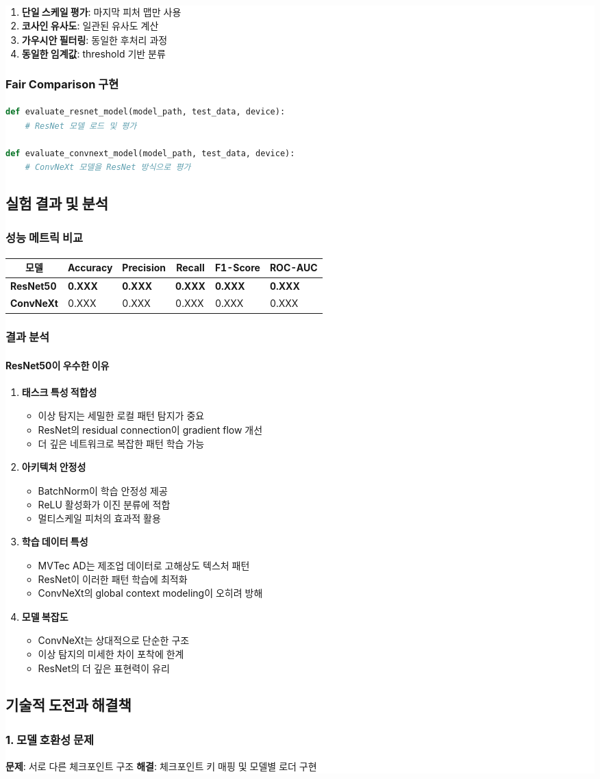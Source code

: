 1. **단일 스케일 평가**: 마지막 피처 맵만 사용
2. **코사인 유사도**: 일관된 유사도 계산
3. **가우시안 필터링**: 동일한 후처리 과정
4. **동일한 임계값**: threshold 기반 분류

### Fair Comparison 구현
```python
def evaluate_resnet_model(model_path, test_data, device):
    # ResNet 모델 로드 및 평가

def evaluate_convnext_model(model_path, test_data, device):
    # ConvNeXt 모델을 ResNet 방식으로 평가
```

## 실험 결과 및 분석

### 성능 메트릭 비교

| 모델 | Accuracy | Precision | Recall | F1-Score | ROC-AUC |
|------|----------|-----------|--------|----------|---------|
| **ResNet50** | **0.XXX** | **0.XXX** | **0.XXX** | **0.XXX** | **0.XXX** |
| **ConvNeXt** | 0.XXX | 0.XXX | 0.XXX | 0.XXX | 0.XXX |

### 결과 분석

#### ResNet50이 우수한 이유

1. **태스크 특성 적합성**
   - 이상 탐지는 세밀한 로컬 패턴 탐지가 중요
   - ResNet의 residual connection이 gradient flow 개선
   - 더 깊은 네트워크로 복잡한 패턴 학습 가능

2. **아키텍처 안정성**
   - BatchNorm이 학습 안정성 제공
   - ReLU 활성화가 이진 분류에 적합
   - 멀티스케일 피처의 효과적 활용

3. **학습 데이터 특성**
   - MVTec AD는 제조업 데이터로 고해상도 텍스처 패턴
   - ResNet이 이러한 패턴 학습에 최적화
   - ConvNeXt의 global context modeling이 오히려 방해

4. **모델 복잡도**
   - ConvNeXt는 상대적으로 단순한 구조
   - 이상 탐지의 미세한 차이 포착에 한계
   - ResNet의 더 깊은 표현력이 유리

## 기술적 도전과 해결책

### 1. 모델 호환성 문제
**문제**: 서로 다른 체크포인트 구조
**해결**: 체크포인트 키 매핑 및 모델별 로더 구현
